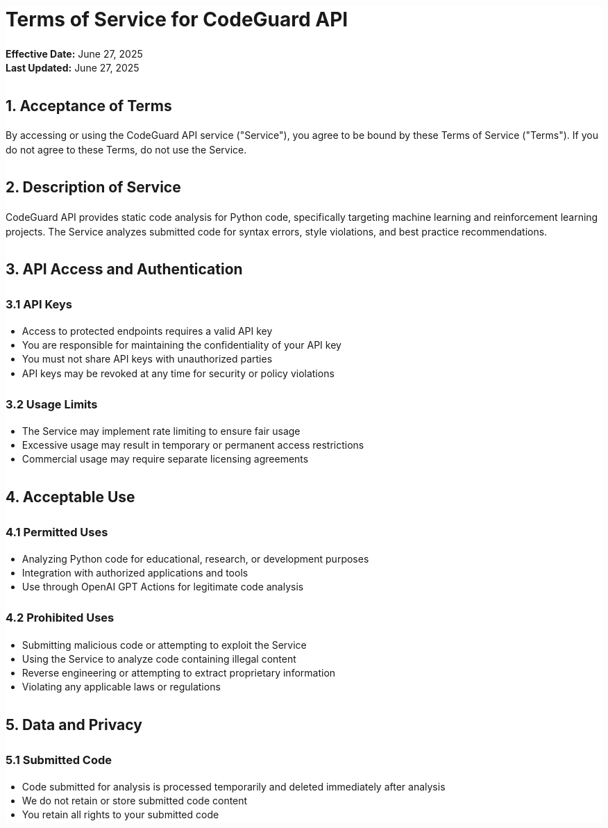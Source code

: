 # Terms of Service for CodeGuard API

**Effective Date:** June 27, 2025  
**Last Updated:** June 27, 2025

## 1. Acceptance of Terms

By accessing or using the CodeGuard API service ("Service"), you agree to be bound by these Terms of Service ("Terms"). If you do not agree to these Terms, do not use the Service.

## 2. Description of Service

CodeGuard API provides static code analysis for Python code, specifically targeting machine learning and reinforcement learning projects. The Service analyzes submitted code for syntax errors, style violations, and best practice recommendations.

## 3. API Access and Authentication

### 3.1 API Keys
- Access to protected endpoints requires a valid API key
- You are responsible for maintaining the confidentiality of your API key
- You must not share API keys with unauthorized parties
- API keys may be revoked at any time for security or policy violations

### 3.2 Usage Limits
- The Service may implement rate limiting to ensure fair usage
- Excessive usage may result in temporary or permanent access restrictions
- Commercial usage may require separate licensing agreements

## 4. Acceptable Use

### 4.1 Permitted Uses
- Analyzing Python code for educational, research, or development purposes
- Integration with authorized applications and tools
- Use through OpenAI GPT Actions for legitimate code analysis

### 4.2 Prohibited Uses
- Submitting malicious code or attempting to exploit the Service
- Using the Service to analyze code containing illegal content
- Reverse engineering or attempting to extract proprietary information
- Violating any applicable laws or regulations

## 5. Data and Privacy

### 5.1 Submitted Code
- Code submitted for analysis is processed temporarily and deleted immediately after analysis
- We do not retain or store submitted code content
- You retain all rights to your submitted code
